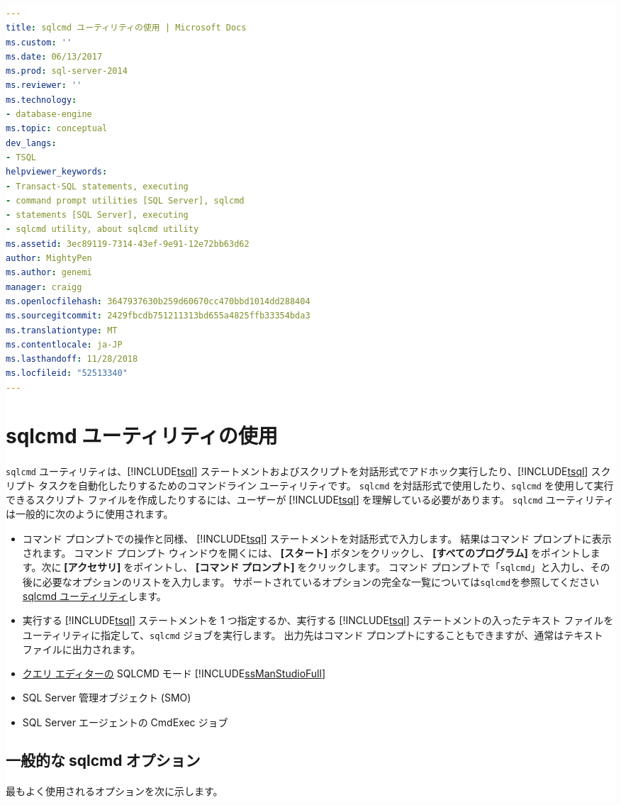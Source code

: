 ```yaml
---
title: sqlcmd ユーティリティの使用 | Microsoft Docs
ms.custom: ''
ms.date: 06/13/2017
ms.prod: sql-server-2014
ms.reviewer: ''
ms.technology:
- database-engine
ms.topic: conceptual
dev_langs:
- TSQL
helpviewer_keywords:
- Transact-SQL statements, executing
- command prompt utilities [SQL Server], sqlcmd
- statements [SQL Server], executing
- sqlcmd utility, about sqlcmd utility
ms.assetid: 3ec89119-7314-43ef-9e91-12e72bb63d62
author: MightyPen
ms.author: genemi
manager: craigg
ms.openlocfilehash: 3647937630b259d60670cc470bbd1014dd288404
ms.sourcegitcommit: 2429fbcdb751211313bd655a4825ffb33354bda3
ms.translationtype: MT
ms.contentlocale: ja-JP
ms.lasthandoff: 11/28/2018
ms.locfileid: "52513340"
---
```

# <a name="use-the-sqlcmd-utility"></a>sqlcmd ユーティリティの使用
  `sqlcmd` ユーティリティは、[!INCLUDE[tsql](../../includes/tsql-md.md)] ステートメントおよびスクリプトを対話形式でアドホック実行したり、[!INCLUDE[tsql](../../includes/tsql-md.md)] スクリプト タスクを自動化したりするためのコマンドライン ユーティリティです。 `sqlcmd` を対話形式で使用したり、`sqlcmd` を使用して実行できるスクリプト ファイルを作成したりするには、ユーザーが [!INCLUDE[tsql](../../includes/tsql-md.md)] を理解している必要があります。 `sqlcmd` ユーティリティは一般的に次のように使用されます。  
  
-   コマンド プロンプトでの操作と同様、 [!INCLUDE[tsql](../../includes/tsql-md.md)] ステートメントを対話形式で入力します。 結果はコマンド プロンプトに表示されます。 コマンド プロンプト ウィンドウを開くには、 **[スタート]** ボタンをクリックし、 **[すべてのプログラム]** をポイントします。次に **[アクセサリ]** をポイントし、 **[コマンド プロンプト]** をクリックします。 コマンド プロンプトで「`sqlcmd`」と入力し、その後に必要なオプションのリストを入力します。 サポートされているオプションの完全な一覧については`sqlcmd`を参照してください[sqlcmd ユーティリティ](../../tools/sqlcmd-utility.md)します。  
  
-   実行する [!INCLUDE[tsql](../../includes/tsql-md.md)] ステートメントを 1 つ指定するか、実行する [!INCLUDE[tsql](../../includes/tsql-md.md)] ステートメントの入ったテキスト ファイルをユーティリティに指定して、`sqlcmd` ジョブを実行します。 出力先はコマンド プロンプトにすることもできますが、通常はテキスト ファイルに出力されます。  
  
-   [クエリ エディターの](edit-sqlcmd-scripts-with-query-editor.md) SQLCMD モード [!INCLUDE[ssManStudioFull](../../includes/ssmanstudiofull-md.md)]  
  
-   SQL Server 管理オブジェクト (SMO)  
  
-   SQL Server エージェントの CmdExec ジョブ  
  
## <a name="typically-used-sqlcmd-options"></a>一般的な sqlcmd オプション  
 最もよく使用されるオプションを次に示します。  
  